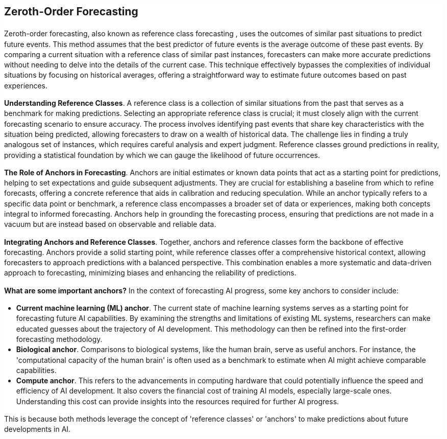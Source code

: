 
## Zeroth-Order Forecasting

Zeroth-order forecasting, also known as reference class forecasting <d-cite key="noauthor_forecasting_nodate"></d-cite>, uses the outcomes of similar past situations to predict future events. This method assumes that the best predictor of future events is the average outcome of these past events. By comparing a current situation with a reference class of similar past instances, forecasters can make more accurate predictions without needing to delve into the details of the current case. This technique effectively bypasses the complexities of individual situations by focusing on historical averages, offering a straightforward way to estimate future outcomes based on past experiences.

**Understanding Reference Classes**. A reference class is a collection of similar situations from the past that serves as a benchmark for making predictions. Selecting an appropriate reference class is crucial; it must closely align with the current forecasting scenario to ensure accuracy. The process involves identifying past events that share key characteristics with the situation being predicted, allowing forecasters to draw on a wealth of historical data. The challenge lies in finding a truly analogous set of instances, which requires careful analysis and expert judgment. Reference classes ground predictions in reality, providing a statistical foundation by which we can gauge the likelihood of future occurrences.

**The Role of Anchors in Forecasting**. Anchors are initial estimates or known data points that act as a starting point for predictions, helping to set expectations and guide subsequent adjustments. They are crucial for establishing a baseline from which to refine forecasts, offering a concrete reference that aids in calibration and reducing speculation. While an anchor typically refers to a specific data point or benchmark, a reference class encompasses a broader set of data or experiences, making both concepts integral to informed forecasting. Anchors help in grounding the forecasting process, ensuring that predictions are not made in a vacuum but are instead based on observable and reliable data.

**Integrating Anchors and Reference Classes**. Together, anchors and reference classes form the backbone of effective forecasting. Anchors provide a solid starting point, while reference classes offer a comprehensive historical context, allowing forecasters to approach predictions with a balanced perspective. This combination enables a more systematic and data-driven approach to forecasting, minimizing biases and enhancing the reliability of predictions.

**What are some important anchors?** In the context of forecasting AI progress, some key anchors to consider include:


* **Current machine learning (ML) anchor**. The current state of machine learning systems serves as a starting point for forecasting future AI capabilities. By examining the strengths and limitations of existing ML systems, researchers can make educated guesses about the trajectory of AI development. This methodology can then be refined into the first-order forecasting methodology.
* **Biological anchor**. Comparisons to biological systems, like the human brain, serve as useful anchors. For instance, the 'computational capacity of the human brain' is often used as a benchmark to estimate when AI might achieve comparable capabilities.
* **Compute anchor**. This refers to the advancements in computing hardware that could potentially influence the speed and efficiency of AI development. It also covers the financial cost of training AI models, especially large-scale ones. Understanding this cost can provide insights into the resources required for further AI progress.

This is because both methods leverage the concept of 'reference classes' or 'anchors' to make predictions about future developments in AI.
